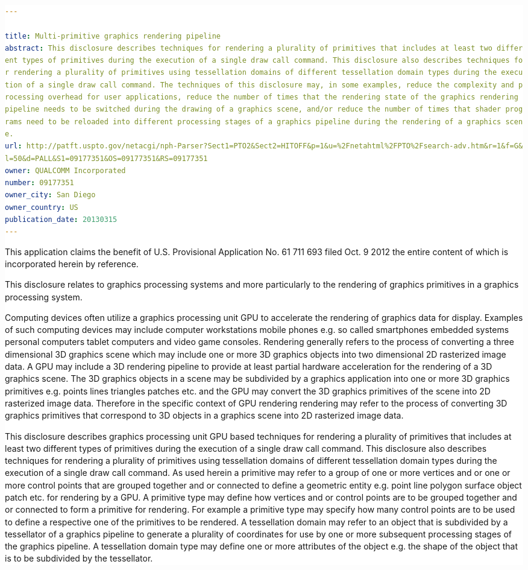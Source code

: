 ```yaml
---

title: Multi-primitive graphics rendering pipeline
abstract: This disclosure describes techniques for rendering a plurality of primitives that includes at least two different types of primitives during the execution of a single draw call command. This disclosure also describes techniques for rendering a plurality of primitives using tessellation domains of different tessellation domain types during the execution of a single draw call command. The techniques of this disclosure may, in some examples, reduce the complexity and processing overhead for user applications, reduce the number of times that the rendering state of the graphics rendering pipeline needs to be switched during the drawing of a graphics scene, and/or reduce the number of times that shader programs need to be reloaded into different processing stages of a graphics pipeline during the rendering of a graphics scene.
url: http://patft.uspto.gov/netacgi/nph-Parser?Sect1=PTO2&Sect2=HITOFF&p=1&u=%2Fnetahtml%2FPTO%2Fsearch-adv.htm&r=1&f=G&l=50&d=PALL&S1=09177351&OS=09177351&RS=09177351
owner: QUALCOMM Incorporated
number: 09177351
owner_city: San Diego
owner_country: US
publication_date: 20130315
---
```

This application claims the benefit of U.S. Provisional Application No. 61 711 693 filed Oct. 9 2012 the entire content of which is incorporated herein by reference.

This disclosure relates to graphics processing systems and more particularly to the rendering of graphics primitives in a graphics processing system.

Computing devices often utilize a graphics processing unit GPU to accelerate the rendering of graphics data for display. Examples of such computing devices may include computer workstations mobile phones e.g. so called smartphones embedded systems personal computers tablet computers and video game consoles. Rendering generally refers to the process of converting a three dimensional 3D graphics scene which may include one or more 3D graphics objects into two dimensional 2D rasterized image data. A GPU may include a 3D rendering pipeline to provide at least partial hardware acceleration for the rendering of a 3D graphics scene. The 3D graphics objects in a scene may be subdivided by a graphics application into one or more 3D graphics primitives e.g. points lines triangles patches etc. and the GPU may convert the 3D graphics primitives of the scene into 2D rasterized image data. Therefore in the specific context of GPU rendering rendering may refer to the process of converting 3D graphics primitives that correspond to 3D objects in a graphics scene into 2D rasterized image data.

This disclosure describes graphics processing unit GPU based techniques for rendering a plurality of primitives that includes at least two different types of primitives during the execution of a single draw call command. This disclosure also describes techniques for rendering a plurality of primitives using tessellation domains of different tessellation domain types during the execution of a single draw call command. As used herein a primitive may refer to a group of one or more vertices and or one or more control points that are grouped together and or connected to define a geometric entity e.g. point line polygon surface object patch etc. for rendering by a GPU. A primitive type may define how vertices and or control points are to be grouped together and or connected to form a primitive for rendering. For example a primitive type may specify how many control points are to be used to define a respective one of the primitives to be rendered. A tessellation domain may refer to an object that is subdivided by a tessellator of a graphics pipeline to generate a plurality of coordinates for use by one or more subsequent processing stages of the graphics pipeline. A tessellation domain type may define one or more attributes of the object e.g. the shape of the object that is to be subdivided by the tessellator.
